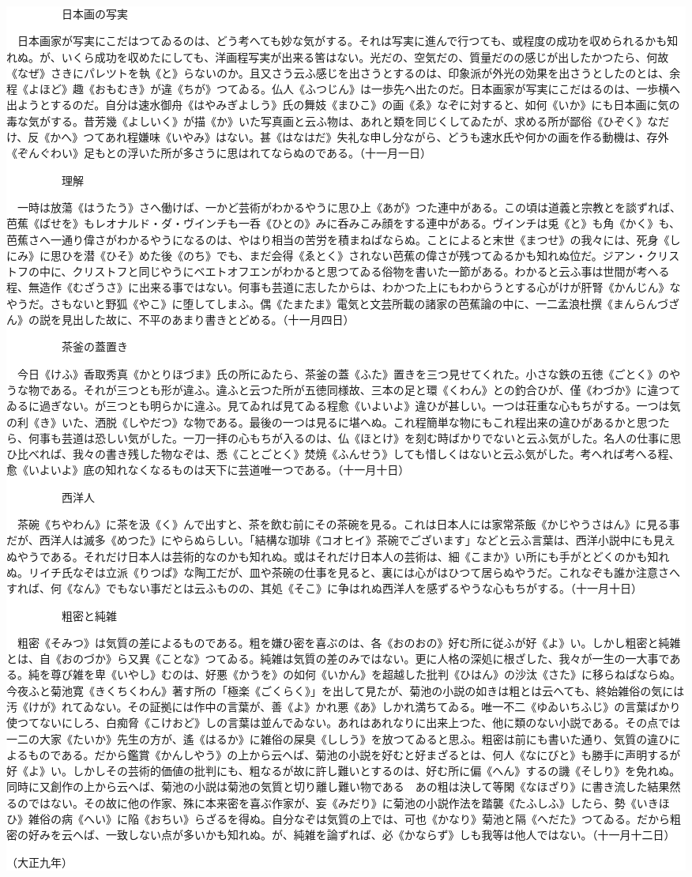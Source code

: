 

　　　　　日本画の写実



　日本画家が写実にこだはつてゐるのは、どう考へても妙な気がする。それは写実に進んで行つても、或程度の成功を収められるかも知れぬ。が、いくら成功を収めたにしても、洋画程写実が出来る筈はない。光だの、空気だの、質量だのの感じが出したかつたら、何故《なぜ》さきにパレツトを執《と》らないのか。且又さう云ふ感じを出さうとするのは、印象派が外光の効果を出さうとしたのとは、余程《よほど》趣《おもむき》が違《ちが》つてゐる。仏人《ふつじん》は一歩先へ出たのだ。日本画家が写実にこだはるのは、一歩横へ出ようとするのだ。自分は速水御舟《はやみぎよしう》氏の舞妓《まひこ》の画《ゑ》なぞに対すると、如何《いか》にも日本画に気の毒な気がする。昔芳幾《よしいく》が描《か》いた写真画と云ふ物は、あれと類を同じくしてゐたが、求める所が鄙俗《ひぞく》なだけ、反《かへ》つてあれ程嫌味《いやみ》はない。甚《はなはだ》失礼な申し分ながら、どうも速水氏や何かの画を作る動機は、存外《ぞんぐわい》足もとの浮いた所が多さうに思はれてならぬのである。（十一月一日）



　　　　　理解



　一時は放蕩《はうたう》さへ働けば、一かど芸術がわかるやうに思ひ上《あが》つた連中がある。この頃は道義と宗教とを談ずれば、芭蕉《ばせを》もレオナルド・ダ・ヴインチも一呑《ひとの》みに呑みこみ顔をする連中がある。ヴインチは兎《と》も角《かく》も、芭蕉さへ一通り偉さがわかるやうになるのは、やはり相当の苦労を積まねばならぬ。ことによると末世《まつせ》の我々には、死身《しにみ》に思ひを潜《ひそ》めた後《のち》でも、まだ会得《ゑとく》されない芭蕉の偉さが残つてゐるかも知れぬ位だ。ジアン・クリストフの中に、クリストフと同じやうにベエトオフエンがわかると思つてゐる俗物を書いた一節がある。わかると云ふ事は世間が考へる程、無造作《むざうさ》に出来る事ではない。何事も芸道に志したからは、わかつた上にもわからうとする心がけが肝腎《かんじん》なやうだ。さもないと野狐《やこ》に堕してしまふ。偶《たまたま》電気と文芸所載の諸家の芭蕉論の中に、一二孟浪杜撰《まんらんづざん》の説を見出した故に、不平のあまり書きとどめる。（十一月四日）



　　　　　茶釜の蓋置き



　今日《けふ》香取秀真《かとりほづま》氏の所にゐたら、茶釜の蓋《ふた》置きを三つ見せてくれた。小さな鉄の五徳《ごとく》のやうな物である。それが三つとも形が違ふ。違ふと云つた所が五徳同様故、三本の足と環《くわん》との釣合ひが、僅《わづか》に違つてゐるに過ぎない。が三つとも明らかに違ふ。見てゐれば見てゐる程愈《いよいよ》違ひが甚しい。一つは荘重な心もちがする。一つは気の利《き》いた、洒脱《しやだつ》な物である。最後の一つは見るに堪へぬ。これ程簡単な物にもこれ程出来の違ひがあるかと思つたら、何事も芸道は恐しい気がした。一刀一拝の心もちが入るのは、仏《ほとけ》を刻む時ばかりでないと云ふ気がした。名人の仕事に思ひ比べれば、我々の書き残した物なぞは、悉《ことごとく》焚焼《ふんせう》しても惜しくはないと云ふ気がした。考へれば考へる程、愈《いよいよ》底の知れなくなるものは天下に芸道唯一つである。（十一月十日）



　　　　　西洋人



　茶碗《ちやわん》に茶を汲《く》んで出すと、茶を飲む前にその茶碗を見る。これは日本人には家常茶飯《かじやうさはん》に見る事だが、西洋人は滅多《めつた》にやらぬらしい。「結構な珈琲《コオヒイ》茶碗でございます」などと云ふ言葉は、西洋小説中にも見えぬやうである。それだけ日本人は芸術的なのかも知れぬ。或はそれだけ日本人の芸術は、細《こまか》い所にも手がとどくのかも知れぬ。リイチ氏なぞは立派《りつぱ》な陶工だが、皿や茶碗の仕事を見ると、裏には心がはひつて居らぬやうだ。これなぞも誰か注意さへすれば、何《なん》でもない事だとは云ふものの、其処《そこ》に争はれぬ西洋人を感ずるやうな心もちがする。（十一月十日）



　　　　　粗密と純雑



　粗密《そみつ》は気質の差によるものである。粗を嫌ひ密を喜ぶのは、各《おのおの》好む所に従ふが好《よ》い。しかし粗密と純雑とは、自《おのづか》ら又異《ことな》つてゐる。純雑は気質の差のみではない。更に人格の深処に根ざした、我々が一生の一大事である。純を尊び雑を卑《いやし》むのは、好悪《かうを》の如何《いかん》を超越した批判《ひはん》の沙汰《さた》に移らねばならぬ。今夜ふと菊池寛《きくちくわん》著す所の「極楽《ごくらく》」を出して見たが、菊池の小説の如きは粗とは云へても、終始雑俗の気には汚《けが》れてゐない。その証拠には作中の言葉が、善《よ》かれ悪《あ》しかれ満ちてゐる。唯一不二《ゆゐいちふじ》の言葉ばかり使つてないにしろ、白痴脅《こけおど》しの言葉は並んでゐない。あれはあれなりに出来上つた、他に類のない小説である。その点では一二の大家《たいか》先生の方が、遙《はるか》に雑俗の屎臭《ししう》を放つてゐると思ふ。粗密は前にも書いた通り、気質の違ひによるものである。だから鑑賞《かんしやう》の上から云へば、菊池の小説を好むと好まざるとは、何人《なにびと》も勝手に声明するが好《よ》い。しかしその芸術的価値の批判にも、粗なるが故に許し難いとするのは、好む所に偏《へん》するの譏《そしり》を免れぬ。同時に又創作の上から云へば、菊池の小説は菊池の気質と切り離し難い物である　あの粗は決して等閑《なほざり》に書き流した結果然るのではない。その故に他の作家、殊に本来密を喜ぶ作家が、妄《みだり》に菊池の小説作法を踏襲《たふしふ》したら、勢《いきほひ》雑俗の病《へい》に陥《おちい》らざるを得ぬ。自分なぞは気質の上では、可也《かなり》菊池と隔《へだた》つてゐる。だから粗密の好みを云へば、一致しない点が多いかも知れぬ。が、純雑を論ずれば、必《かならず》しも我等は他人ではない。（十一月十二日）

（大正九年）


